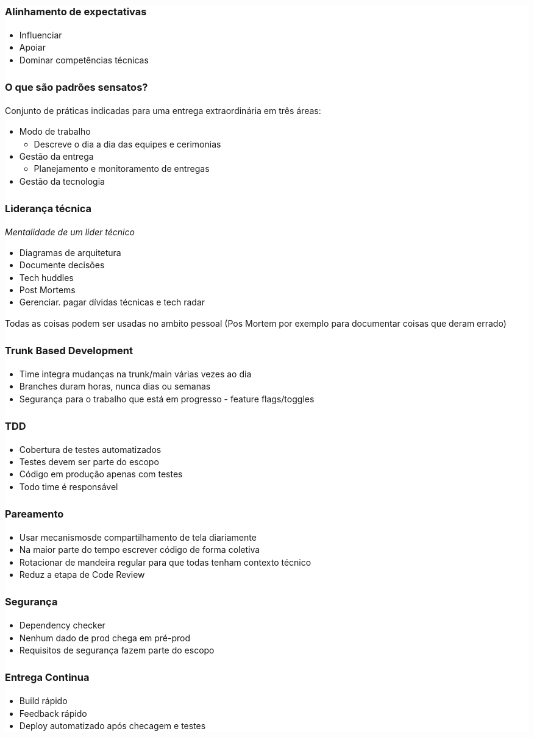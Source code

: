 ### Alinhamento de expectativas
- Influenciar
- Apoiar
- Dominar competências técnicas

### O que são padrões sensatos?
Conjunto de práticas indicadas para uma entrega extraordinária em três áreas: 
- Modo de trabalho 
  - Descreve o dia a dia das equipes e cerimonias
- Gestão da entrega
  - Planejamento e monitoramento de entregas
- Gestão da tecnologia

### Liderança técnica 
*Mentalidade de um lider técnico*
- Diagramas de arquitetura
- Documente decisões 
- Tech huddles
- Post Mortems
- Gerenciar. pagar dívidas técnicas e tech radar

Todas as coisas podem ser usadas no ambito pessoal (Pos Mortem por exemplo para documentar coisas que deram errado)

### Trunk Based Development 
- Time integra mudanças na trunk/main várias vezes ao dia 
- Branches duram horas, nunca dias ou semanas
- Segurança para o trabalho que está em progresso - feature flags/toggles

### TDD
- Cobertura de testes automatizados
- Testes devem ser parte do escopo
- Código em produção apenas com testes
- Todo time é responsável

### Pareamento
- Usar mecanismosde compartilhamento de tela diariamente
- Na maior parte do tempo escrever código de forma coletiva
- Rotacionar de mandeira regular para que todas tenham contexto técnico
- Reduz a etapa de Code Review 

### Segurança
- Dependency checker
- Nenhum dado de prod chega em pré-prod 
- Requisitos de segurança fazem parte do escopo

### Entrega Continua 
- Build rápido 
- Feedback rápido 
- Deploy automatizado após checagem e testes
